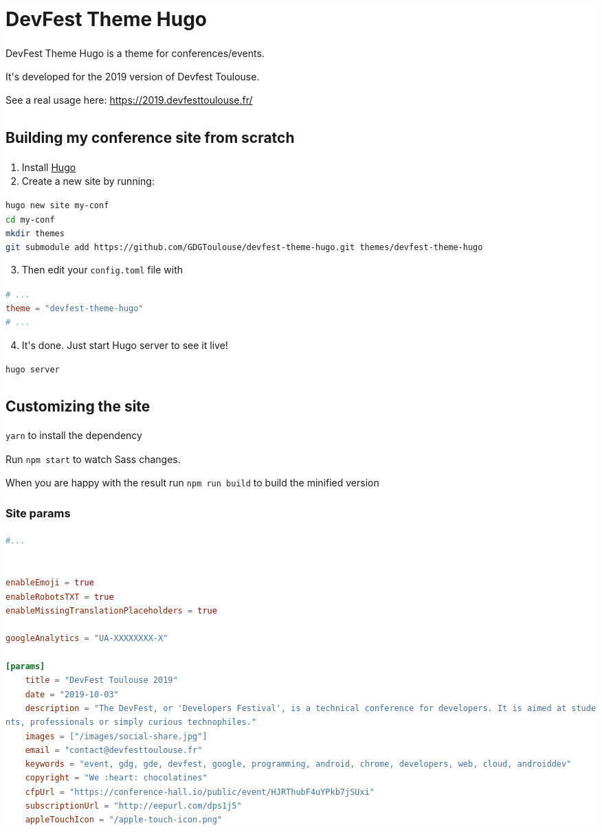 # DevFest Theme Hugo

DevFest Theme Hugo is a theme for conferences/events.

It's developed for the 2019 version of Devfest Toulouse.

See a real usage here: <https://2019.devfesttoulouse.fr/>

## Building my conference site from scratch

1. Install [Hugo](https://gohugo.io)
2. Create a new site by running:

```bash
hugo new site my-conf
cd my-conf
mkdir themes
git submodule add https://github.com/GDGToulouse/devfest-theme-hugo.git themes/devfest-theme-hugo
```

3. Then edit your `config.toml` file with

```toml
# ...
theme = "devfest-theme-hugo"
# ...
```


4. It's done. Just start Hugo server to see it live!

```bash
hugo server
```

## Customizing the site

`yarn` to install the dependency

Run `npm start` to watch Sass changes.

When you are happy with the result run `npm run build` to build the minified version

### Site params


```toml
#...


enableEmoji = true
enableRobotsTXT = true
enableMissingTranslationPlaceholders = true

googleAnalytics = "UA-XXXXXXXX-X"

[params]
    title = "DevFest Toulouse 2019"
    date = "2019-10-03"
    description = "The DevFest, or 'Developers Festival', is a technical conference for developers. It is aimed at students, professionals or simply curious technophiles."
    images = ["/images/social-share.jpg"]
    email = "contact@devfesttoulouse.fr"
    keywords = "event, gdg, gde, devfest, google, programming, android, chrome, developers, web, cloud, androiddev"
    copyright = "We :heart:️ chocolatines"
    cfpUrl = "https://conference-hall.io/public/event/HJRThubF4uYPkb7jSUxi"
    subscriptionUrl = "http://eepurl.com/dps1j5"
    appleTouchIcon = "/apple-touch-icon.png"
```